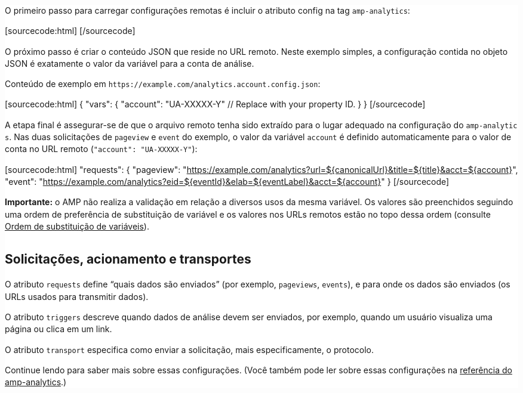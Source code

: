 O primeiro passo para carregar configurações remotas é
incluir o atributo config na tag `amp-analytics`:

[sourcecode:html]
<amp-analytics config="https://example.com/analytics.account.config.json">
[/sourcecode]

O próximo passo é criar o conteúdo JSON que reside no URL remoto.
Neste exemplo simples,
a configuração contida no objeto JSON é exatamente o valor da variável para a conta de análise.

Conteúdo de exemplo em `https://example.com/analytics.account.config.json`:

[sourcecode:html]
{
  "vars": {
    "account": "UA-XXXXX-Y"  // Replace with your property ID.
  }
}
[/sourcecode]

A etapa final é assegurar-se de que o arquivo remoto tenha sido extraído
para o lugar adequado na configuração do `amp-analytics`.
Nas duas solicitações de `pageview` e `event` do exemplo,
o valor da variável `account` é definido automaticamente
para o valor de conta no URL remoto (`"account": "UA-XXXXX-Y"`):

[sourcecode:html]
"requests": {
  "pageview": "https://example.com/analytics?url=${canonicalUrl}&title=${title}&acct=${account}",
  "event": "https://example.com/analytics?eid=${eventId}&elab=${eventLabel}&acct=${account}"
}
[/sourcecode]

**Importante:** o AMP não realiza a validação em relação a diversos usos da mesma variável.
Os valores são preenchidos seguindo uma ordem de preferência de substituição de variável
e os valores nos URLs remotos estão no topo dessa ordem
(consulte [Ordem de substituição de variáveis](/pt_br/docs/guides/analytics/deep_dive_analytics.html#ordem-de-substituição-de-variáveis)).

## Solicitações, acionamento e transportes

O atributo `requests` define “quais dados são enviados”
(por exemplo, `pageviews`, `events`),
e para onde os dados são enviados (os URLs usados para transmitir dados).

O atributo `triggers` descreve quando dados de análise devem ser enviados,
por exemplo, quando um usuário visualiza uma página ou clica em um link.

O atributo `transport` especifica como enviar a solicitação,
mais especificamente, o protocolo.

Continue lendo para saber mais sobre essas configurações.
(Você também pode ler sobre essas configurações na
[referência do amp-analytics](/docs/reference/extended/amp-analytics.html).)
